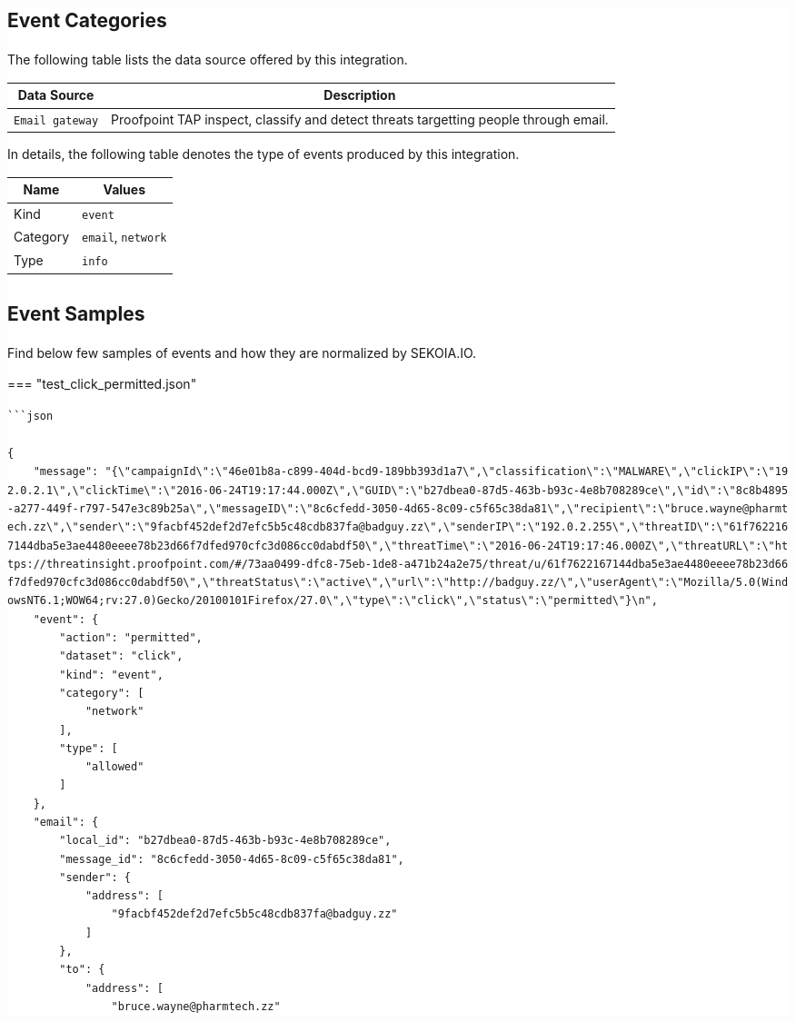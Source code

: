
## Event Categories


The following table lists the data source offered by this integration.

| Data Source | Description                          |
| ----------- | ------------------------------------ |
| `Email gateway` | Proofpoint TAP inspect, classify and detect threats targetting people through email. |





In details, the following table denotes the type of events produced by this integration.

| Name | Values |
| ---- | ------ |
| Kind | `event` |
| Category | `email`, `network` |
| Type | `info` |




## Event Samples

Find below few samples of events and how they are normalized by SEKOIA.IO.


=== "test_click_permitted.json"

    ```json
	
    {
        "message": "{\"campaignId\":\"46e01b8a-c899-404d-bcd9-189bb393d1a7\",\"classification\":\"MALWARE\",\"clickIP\":\"192.0.2.1\",\"clickTime\":\"2016-06-24T19:17:44.000Z\",\"GUID\":\"b27dbea0-87d5-463b-b93c-4e8b708289ce\",\"id\":\"8c8b4895-a277-449f-r797-547e3c89b25a\",\"messageID\":\"8c6cfedd-3050-4d65-8c09-c5f65c38da81\",\"recipient\":\"bruce.wayne@pharmtech.zz\",\"sender\":\"9facbf452def2d7efc5b5c48cdb837fa@badguy.zz\",\"senderIP\":\"192.0.2.255\",\"threatID\":\"61f7622167144dba5e3ae4480eeee78b23d66f7dfed970cfc3d086cc0dabdf50\",\"threatTime\":\"2016-06-24T19:17:46.000Z\",\"threatURL\":\"https://threatinsight.proofpoint.com/#/73aa0499-dfc8-75eb-1de8-a471b24a2e75/threat/u/61f7622167144dba5e3ae4480eeee78b23d66f7dfed970cfc3d086cc0dabdf50\",\"threatStatus\":\"active\",\"url\":\"http://badguy.zz/\",\"userAgent\":\"Mozilla/5.0(WindowsNT6.1;WOW64;rv:27.0)Gecko/20100101Firefox/27.0\",\"type\":\"click\",\"status\":\"permitted\"}\n",
        "event": {
            "action": "permitted",
            "dataset": "click",
            "kind": "event",
            "category": [
                "network"
            ],
            "type": [
                "allowed"
            ]
        },
        "email": {
            "local_id": "b27dbea0-87d5-463b-b93c-4e8b708289ce",
            "message_id": "8c6cfedd-3050-4d65-8c09-c5f65c38da81",
            "sender": {
                "address": [
                    "9facbf452def2d7efc5b5c48cdb837fa@badguy.zz"
                ]
            },
            "to": {
                "address": [
                    "bruce.wayne@pharmtech.zz"